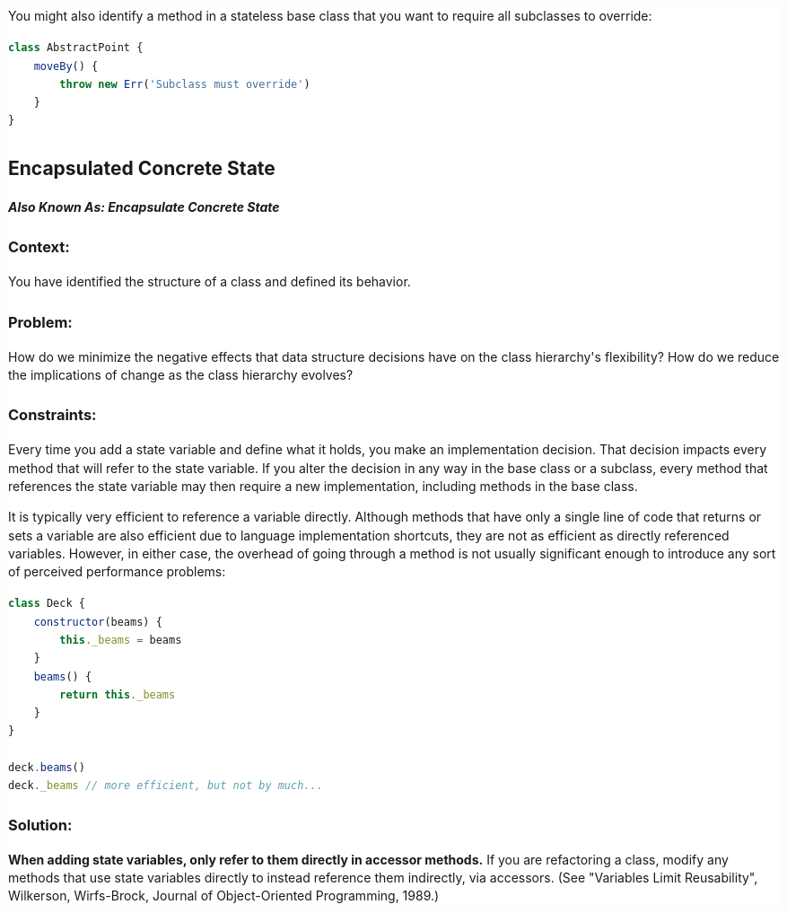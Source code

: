 You might also identify a method in a stateless base class that you want to require all subclasses to override:
```javascript
class AbstractPoint {
	moveBy() {
		throw new Err('Subclass must override')
	}
}
```

## Encapsulated Concrete State
_**Also Known As: Encapsulate Concrete State**_

### Context:

You have identified the structure of a class and defined its behavior.

### Problem:


How do we minimize the negative effects that data structure decisions have on the class hierarchy's flexibility? How do we reduce the implications of change as the class hierarchy evolves?

### Constraints:

Every time you add a state variable and define what it holds, you make an implementation decision. That decision impacts every method that will refer to the state variable. If you alter the decision in any way in the base class or a subclass, every method that references the state variable may then require a new implementation, including methods in the base class.

It is typically very efficient to reference a variable directly. Although methods that have only a single line of code that returns or sets a variable are also efficient due to language implementation shortcuts, they are not as efficient as directly referenced variables. However, in either case, the overhead of going through a method is not usually significant enough to introduce any sort of perceived performance problems:
```javascript
class Deck {
	constructor(beams) {
		this._beams = beams
	}
	beams() {
		return this._beams
	}
}

deck.beams()
deck._beams // more efficient, but not by much...
```

### Solution:

**When adding state variables, only refer to them directly in accessor methods.** If you are refactoring a class, modify any methods that use state variables directly to instead reference them indirectly, via accessors. (See "Variables Limit Reusability", Wilkerson, Wirfs-Brock, Journal of Object-Oriented Programming, 1989.)
